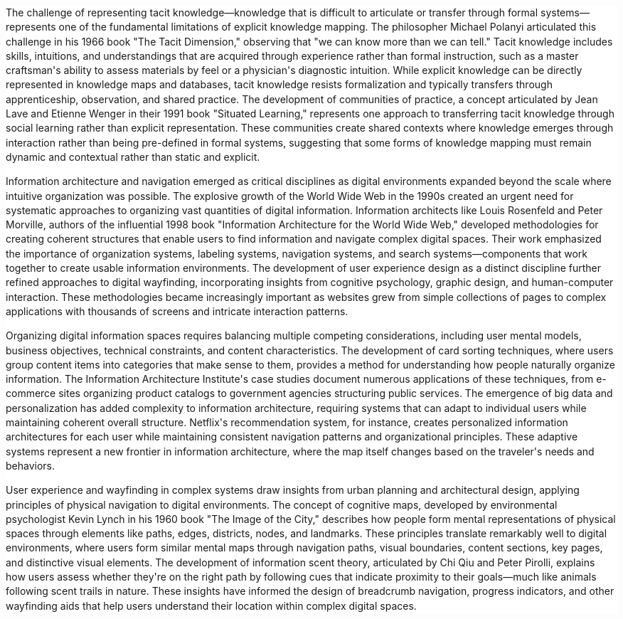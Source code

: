 The challenge of representing tacit knowledge—knowledge that is difficult to articulate or transfer through formal systems—represents one of the fundamental limitations of explicit knowledge mapping. The philosopher Michael Polanyi articulated this challenge in his 1966 book "The Tacit Dimension," observing that "we can know more than we can tell." Tacit knowledge includes skills, intuitions, and understandings that are acquired through experience rather than formal instruction, such as a master craftsman's ability to assess materials by feel or a physician's diagnostic intuition. While explicit knowledge can be directly represented in knowledge maps and databases, tacit knowledge resists formalization and typically transfers through apprenticeship, observation, and shared practice. The development of communities of practice, a concept articulated by Jean Lave and Etienne Wenger in their 1991 book "Situated Learning," represents one approach to transferring tacit knowledge through social learning rather than explicit representation. These communities create shared contexts where knowledge emerges through interaction rather than being pre-defined in formal systems, suggesting that some forms of knowledge mapping must remain dynamic and contextual rather than static and explicit.

Information architecture and navigation emerged as critical disciplines as digital environments expanded beyond the scale where intuitive organization was possible. The explosive growth of the World Wide Web in the 1990s created an urgent need for systematic approaches to organizing vast quantities of digital information. Information architects like Louis Rosenfeld and Peter Morville, authors of the influential 1998 book "Information Architecture for the World Wide Web," developed methodologies for creating coherent structures that enable users to find information and navigate complex digital spaces. Their work emphasized the importance of organization systems, labeling systems, navigation systems, and search systems—components that work together to create usable information environments. The development of user experience design as a distinct discipline further refined approaches to digital wayfinding, incorporating insights from cognitive psychology, graphic design, and human-computer interaction. These methodologies became increasingly important as websites grew from simple collections of pages to complex applications with thousands of screens and intricate interaction patterns.

Organizing digital information spaces requires balancing multiple competing considerations, including user mental models, business objectives, technical constraints, and content characteristics. The development of card sorting techniques, where users group content items into categories that make sense to them, provides a method for understanding how people naturally organize information. The Information Architecture Institute's case studies document numerous applications of these techniques, from e-commerce sites organizing product catalogs to government agencies structuring public services. The emergence of big data and personalization has added complexity to information architecture, requiring systems that can adapt to individual users while maintaining coherent overall structure. Netflix's recommendation system, for instance, creates personalized information architectures for each user while maintaining consistent navigation patterns and organizational principles. These adaptive systems represent a new frontier in information architecture, where the map itself changes based on the traveler's needs and behaviors.

User experience and wayfinding in complex systems draw insights from urban planning and architectural design, applying principles of physical navigation to digital environments. The concept of cognitive maps, developed by environmental psychologist Kevin Lynch in his 1960 book "The Image of the City," describes how people form mental representations of physical spaces through elements like paths, edges, districts, nodes, and landmarks. These principles translate remarkably well to digital environments, where users form similar mental maps through navigation paths, visual boundaries, content sections, key pages, and distinctive visual elements. The development of information scent theory, articulated by Chi Qiu and Peter Pirolli, explains how users assess whether they're on the right path by following cues that indicate proximity to their goals—much like animals following scent trails in nature. These insights have informed the design of breadcrumb navigation, progress indicators, and other wayfinding aids that help users understand their location within complex digital spaces.
